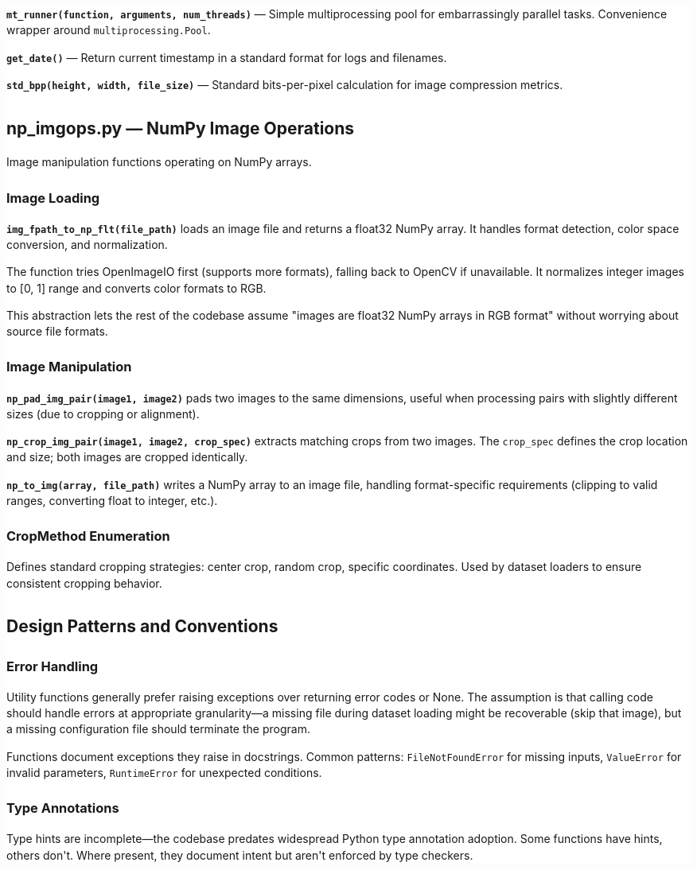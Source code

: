 **`mt_runner(function, arguments, num_threads)`** — Simple multiprocessing pool for embarrassingly parallel tasks. Convenience wrapper around `multiprocessing.Pool`.

**`get_date()`** — Return current timestamp in a standard format for logs and filenames.

**`std_bpp(height, width, file_size)`** — Standard bits-per-pixel calculation for image compression metrics.

## np_imgops.py — NumPy Image Operations

Image manipulation functions operating on NumPy arrays.

### Image Loading

**`img_fpath_to_np_flt(file_path)`** loads an image file and returns a float32 NumPy array. It handles format detection, color space conversion, and normalization.

The function tries OpenImageIO first (supports more formats), falling back to OpenCV if unavailable. It normalizes integer images to [0, 1] range and converts color formats to RGB.

This abstraction lets the rest of the codebase assume "images are float32 NumPy arrays in RGB format" without worrying about source file formats.

### Image Manipulation

**`np_pad_img_pair(image1, image2)`** pads two images to the same dimensions, useful when processing pairs with slightly different sizes (due to cropping or alignment).

**`np_crop_img_pair(image1, image2, crop_spec)`** extracts matching crops from two images. The `crop_spec` defines the crop location and size; both images are cropped identically.

**`np_to_img(array, file_path)`** writes a NumPy array to an image file, handling format-specific requirements (clipping to valid ranges, converting float to integer, etc.).

### CropMethod Enumeration

Defines standard cropping strategies: center crop, random crop, specific coordinates. Used by dataset loaders to ensure consistent cropping behavior.

## Design Patterns and Conventions

### Error Handling

Utility functions generally prefer raising exceptions over returning error codes or None. The assumption is that calling code should handle errors at appropriate granularity—a missing file during dataset loading might be recoverable (skip that image), but a missing configuration file should terminate the program.

Functions document exceptions they raise in docstrings. Common patterns: `FileNotFoundError` for missing inputs, `ValueError` for invalid parameters, `RuntimeError` for unexpected conditions.

### Type Annotations

Type hints are incomplete—the codebase predates widespread Python type annotation adoption. Some functions have hints, others don't. Where present, they document intent but aren't enforced by type checkers.
